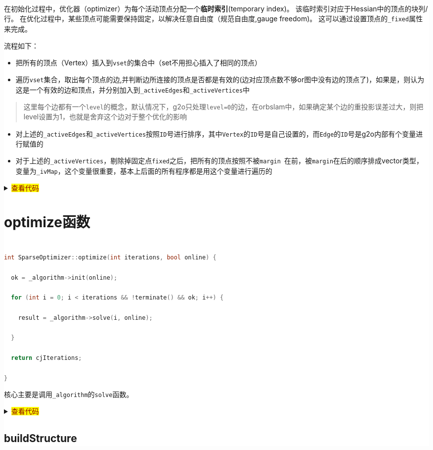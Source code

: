 在初始化过程中，优化器（optimizer）为每个活动顶点分配一个**临时索引**(temporary index)。 该临时索引对应于Hessian中的顶点的块列/行。 在优化过程中，某些顶点可能需要保持固定，以解决任意自由度（规范自由度,gauge freedom)。 这可以通过设置顶点的`_fixed`属性来完成。

  

流程如下：

* 把所有的顶点（Vertex）插入到`vset`的集合中（set不用担心插入了相同的顶点）

* 遍历`vset`集合，取出每个顶点的边,并判断边所连接的顶点是否都是有效的(边对应顶点数不够or图中没有边的顶点了)，如果是，则认为这是一个有效的边和顶点，并分别加入到`_activeEdges`和`_activeVertices`中

> 这里每个边都有一个`level`的概念，默认情况下，g2o只处理`level=0`的边，在orbslam中，如果确定某个边的重投影误差过大，则把level设置为1，也就是舍弃这个边对于整个优化的影响

* 对上述的`_activeEdges`和`_activeVertices`按照`ID`号进行排序，其中`Vertex`的`ID`号是自己设置的，而`Edge`的`ID`号是g2o内部有个变量进行赋值的

* 对于上述的`_activeVertices`，剔除掉固定点`fixed`之后，把所有的顶点按照不被`margin `在前，被`margin`在后的顺序排成vector类型，变量为`_ivMap`，这个变量很重要，基本上后面的所有程序都是用这个变量进行遍历的

  

<details><summary><mark><font color=darkred>查看代码</font></mark></summary></details>

  

# optimize函数

  
  

```c++

int SparseOptimizer::optimize(int iterations, bool online) {

  ok = _algorithm->init(online);

  for (int i = 0; i < iterations && !terminate() && ok; i++) {

    result = _algorithm->solve(i, online);

  }

  return cjIterations;

}

```

核心主要是调用`_algorithm`的`solve`函数。

<details><summary><mark><font color=darkred>查看代码</font></mark></summary></details>

  

## buildStructure

  

